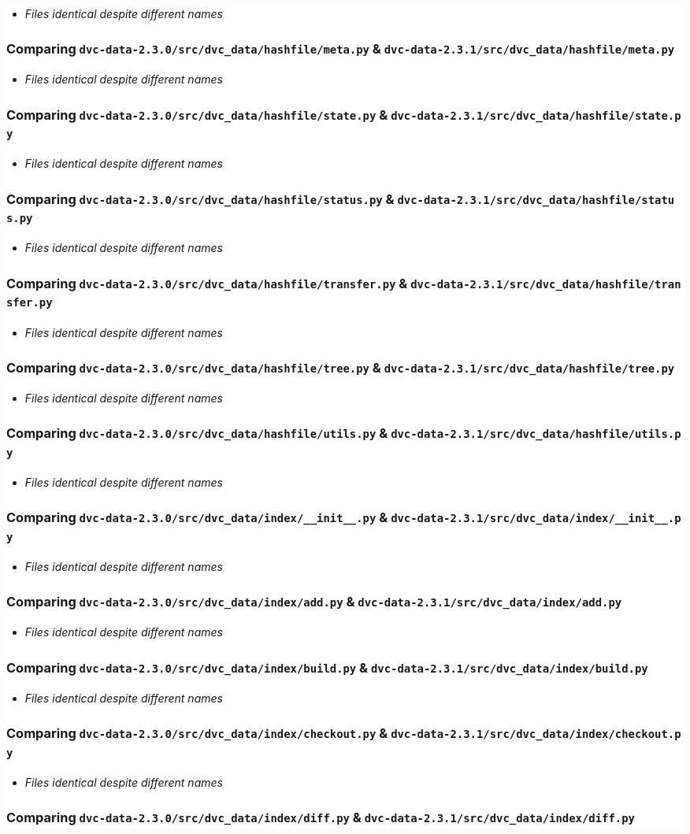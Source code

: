  * *Files identical despite different names*

### Comparing `dvc-data-2.3.0/src/dvc_data/hashfile/meta.py` & `dvc-data-2.3.1/src/dvc_data/hashfile/meta.py`

 * *Files identical despite different names*

### Comparing `dvc-data-2.3.0/src/dvc_data/hashfile/state.py` & `dvc-data-2.3.1/src/dvc_data/hashfile/state.py`

 * *Files identical despite different names*

### Comparing `dvc-data-2.3.0/src/dvc_data/hashfile/status.py` & `dvc-data-2.3.1/src/dvc_data/hashfile/status.py`

 * *Files identical despite different names*

### Comparing `dvc-data-2.3.0/src/dvc_data/hashfile/transfer.py` & `dvc-data-2.3.1/src/dvc_data/hashfile/transfer.py`

 * *Files identical despite different names*

### Comparing `dvc-data-2.3.0/src/dvc_data/hashfile/tree.py` & `dvc-data-2.3.1/src/dvc_data/hashfile/tree.py`

 * *Files identical despite different names*

### Comparing `dvc-data-2.3.0/src/dvc_data/hashfile/utils.py` & `dvc-data-2.3.1/src/dvc_data/hashfile/utils.py`

 * *Files identical despite different names*

### Comparing `dvc-data-2.3.0/src/dvc_data/index/__init__.py` & `dvc-data-2.3.1/src/dvc_data/index/__init__.py`

 * *Files identical despite different names*

### Comparing `dvc-data-2.3.0/src/dvc_data/index/add.py` & `dvc-data-2.3.1/src/dvc_data/index/add.py`

 * *Files identical despite different names*

### Comparing `dvc-data-2.3.0/src/dvc_data/index/build.py` & `dvc-data-2.3.1/src/dvc_data/index/build.py`

 * *Files identical despite different names*

### Comparing `dvc-data-2.3.0/src/dvc_data/index/checkout.py` & `dvc-data-2.3.1/src/dvc_data/index/checkout.py`

 * *Files identical despite different names*

### Comparing `dvc-data-2.3.0/src/dvc_data/index/diff.py` & `dvc-data-2.3.1/src/dvc_data/index/diff.py`
